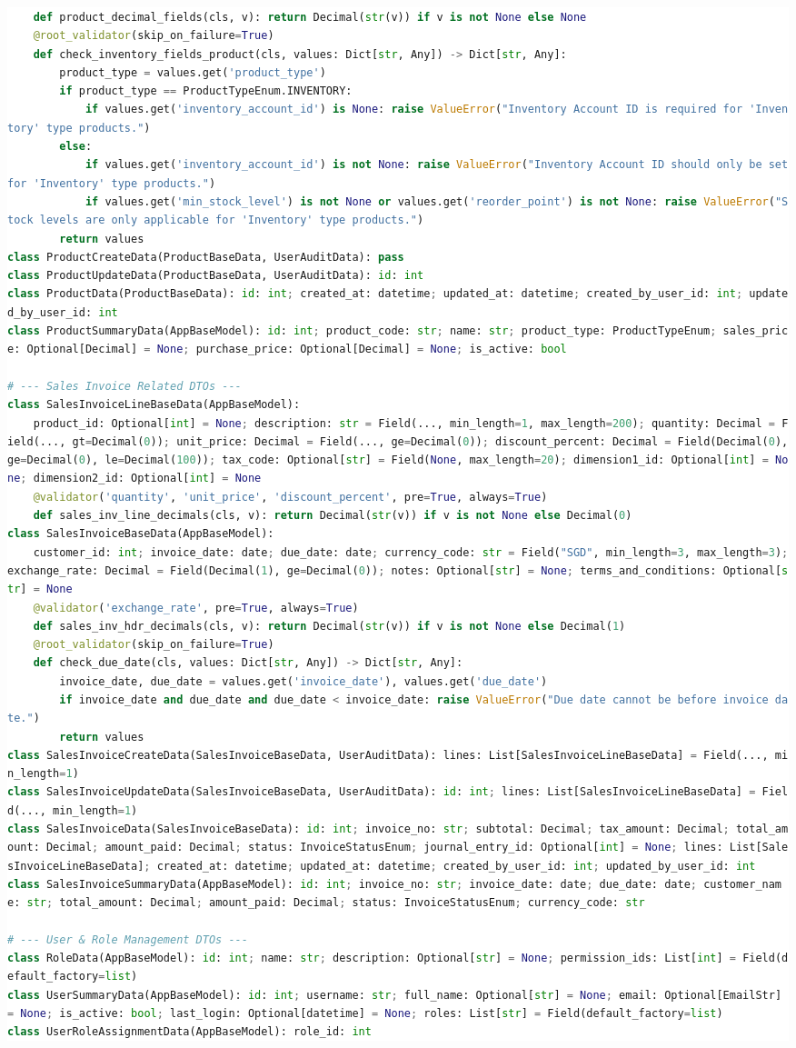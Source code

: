 ```python
    def product_decimal_fields(cls, v): return Decimal(str(v)) if v is not None else None
    @root_validator(skip_on_failure=True)
    def check_inventory_fields_product(cls, values: Dict[str, Any]) -> Dict[str, Any]: 
        product_type = values.get('product_type')
        if product_type == ProductTypeEnum.INVENTORY:
            if values.get('inventory_account_id') is None: raise ValueError("Inventory Account ID is required for 'Inventory' type products.")
        else: 
            if values.get('inventory_account_id') is not None: raise ValueError("Inventory Account ID should only be set for 'Inventory' type products.")
            if values.get('min_stock_level') is not None or values.get('reorder_point') is not None: raise ValueError("Stock levels are only applicable for 'Inventory' type products.")
        return values
class ProductCreateData(ProductBaseData, UserAuditData): pass
class ProductUpdateData(ProductBaseData, UserAuditData): id: int
class ProductData(ProductBaseData): id: int; created_at: datetime; updated_at: datetime; created_by_user_id: int; updated_by_user_id: int
class ProductSummaryData(AppBaseModel): id: int; product_code: str; name: str; product_type: ProductTypeEnum; sales_price: Optional[Decimal] = None; purchase_price: Optional[Decimal] = None; is_active: bool

# --- Sales Invoice Related DTOs ---
class SalesInvoiceLineBaseData(AppBaseModel):
    product_id: Optional[int] = None; description: str = Field(..., min_length=1, max_length=200); quantity: Decimal = Field(..., gt=Decimal(0)); unit_price: Decimal = Field(..., ge=Decimal(0)); discount_percent: Decimal = Field(Decimal(0), ge=Decimal(0), le=Decimal(100)); tax_code: Optional[str] = Field(None, max_length=20); dimension1_id: Optional[int] = None; dimension2_id: Optional[int] = None 
    @validator('quantity', 'unit_price', 'discount_percent', pre=True, always=True)
    def sales_inv_line_decimals(cls, v): return Decimal(str(v)) if v is not None else Decimal(0)
class SalesInvoiceBaseData(AppBaseModel):
    customer_id: int; invoice_date: date; due_date: date; currency_code: str = Field("SGD", min_length=3, max_length=3); exchange_rate: Decimal = Field(Decimal(1), ge=Decimal(0)); notes: Optional[str] = None; terms_and_conditions: Optional[str] = None
    @validator('exchange_rate', pre=True, always=True)
    def sales_inv_hdr_decimals(cls, v): return Decimal(str(v)) if v is not None else Decimal(1)
    @root_validator(skip_on_failure=True)
    def check_due_date(cls, values: Dict[str, Any]) -> Dict[str, Any]:
        invoice_date, due_date = values.get('invoice_date'), values.get('due_date')
        if invoice_date and due_date and due_date < invoice_date: raise ValueError("Due date cannot be before invoice date.")
        return values
class SalesInvoiceCreateData(SalesInvoiceBaseData, UserAuditData): lines: List[SalesInvoiceLineBaseData] = Field(..., min_length=1)
class SalesInvoiceUpdateData(SalesInvoiceBaseData, UserAuditData): id: int; lines: List[SalesInvoiceLineBaseData] = Field(..., min_length=1)
class SalesInvoiceData(SalesInvoiceBaseData): id: int; invoice_no: str; subtotal: Decimal; tax_amount: Decimal; total_amount: Decimal; amount_paid: Decimal; status: InvoiceStatusEnum; journal_entry_id: Optional[int] = None; lines: List[SalesInvoiceLineBaseData]; created_at: datetime; updated_at: datetime; created_by_user_id: int; updated_by_user_id: int
class SalesInvoiceSummaryData(AppBaseModel): id: int; invoice_no: str; invoice_date: date; due_date: date; customer_name: str; total_amount: Decimal; amount_paid: Decimal; status: InvoiceStatusEnum; currency_code: str

# --- User & Role Management DTOs ---
class RoleData(AppBaseModel): id: int; name: str; description: Optional[str] = None; permission_ids: List[int] = Field(default_factory=list) 
class UserSummaryData(AppBaseModel): id: int; username: str; full_name: Optional[str] = None; email: Optional[EmailStr] = None; is_active: bool; last_login: Optional[datetime] = None; roles: List[str] = Field(default_factory=list) 
class UserRoleAssignmentData(AppBaseModel): role_id: int
```